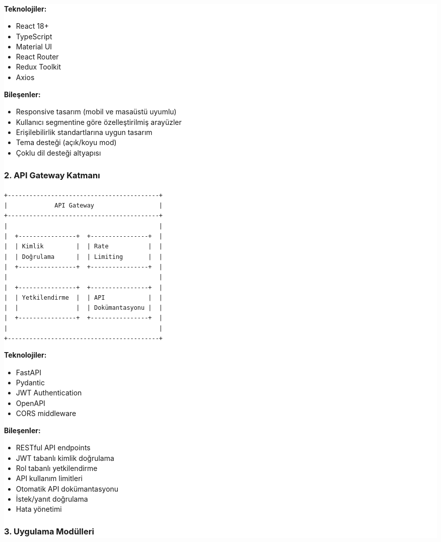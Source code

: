 **Teknolojiler:**
- React 18+
- TypeScript
- Material UI
- React Router
- Redux Toolkit
- Axios

**Bileşenler:**
- Responsive tasarım (mobil ve masaüstü uyumlu)
- Kullanıcı segmentine göre özelleştirilmiş arayüzler
- Erişilebilirlik standartlarına uygun tasarım
- Tema desteği (açık/koyu mod)
- Çoklu dil desteği altyapısı

### 2. API Gateway Katmanı

```
+------------------------------------------+
|             API Gateway                  |
+------------------------------------------+
|                                          |
|  +----------------+  +----------------+  |
|  | Kimlik         |  | Rate           |  |
|  | Doğrulama      |  | Limiting       |  |
|  +----------------+  +----------------+  |
|                                          |
|  +----------------+  +----------------+  |
|  | Yetkilendirme  |  | API            |  |
|  |                |  | Dokümantasyonu |  |
|  +----------------+  +----------------+  |
|                                          |
+------------------------------------------+
```

**Teknolojiler:**
- FastAPI
- Pydantic
- JWT Authentication
- OpenAPI
- CORS middleware

**Bileşenler:**
- RESTful API endpoints
- JWT tabanlı kimlik doğrulama
- Rol tabanlı yetkilendirme
- API kullanım limitleri
- Otomatik API dokümantasyonu
- İstek/yanıt doğrulama
- Hata yönetimi

### 3. Uygulama Modülleri
